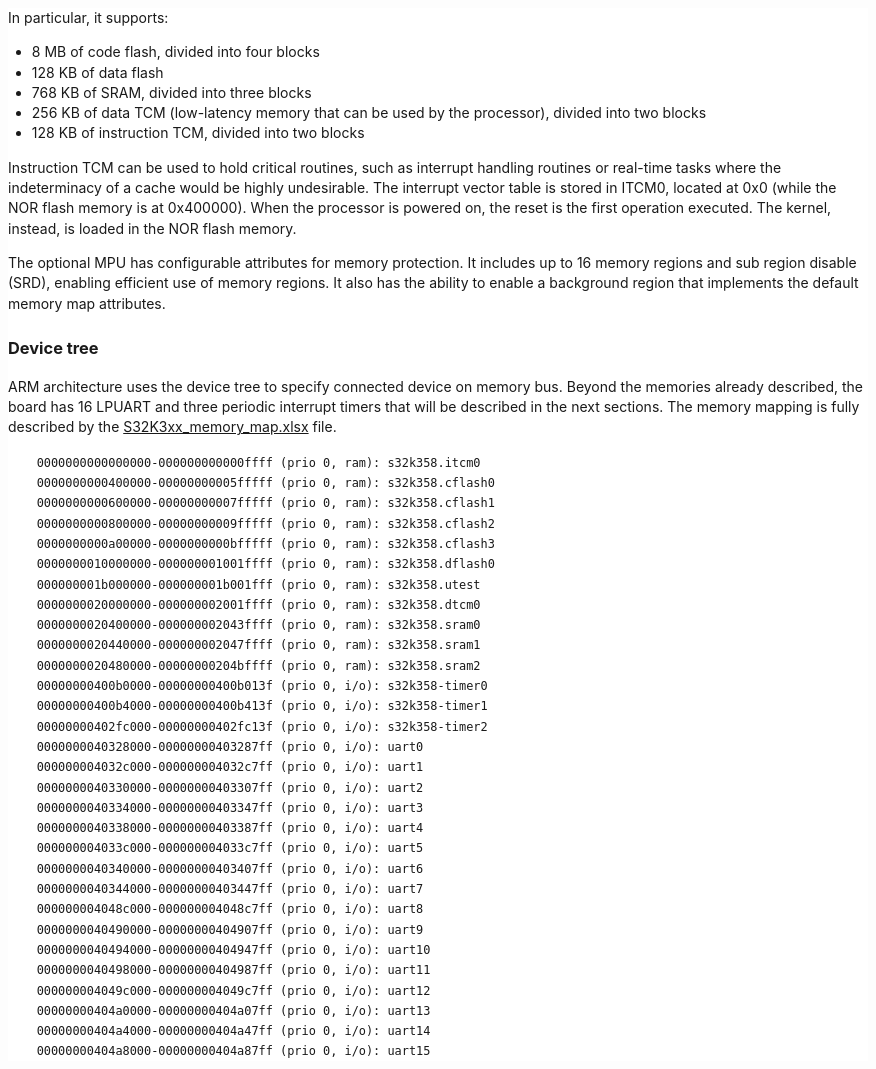 In particular, it supports:
- 8 MB of code flash, divided into four blocks
- 128 KB of data flash
- 768 KB of SRAM, divided into three blocks
- 256 KB of data TCM (low-latency memory that can be used by the processor), divided into two blocks
- 128 KB of instruction TCM, divided into two blocks

Instruction TCM can be used to hold critical routines, such as interrupt handling routines or real-time tasks where the indeterminacy of a cache would be highly undesirable. The interrupt vector table is stored in ITCM0, located at 0x0 (while the NOR flash memory is at 0x400000). When the processor is powered on, the reset is the first operation executed. The kernel, instead, is loaded in the NOR flash memory.

The optional MPU has configurable attributes for memory protection. It includes up to 16 memory regions and sub region disable (SRD), enabling efficient use of memory regions. It also has the ability to enable a background region that implements the default memory map attributes.

### Device tree
ARM architecture uses the device tree to specify connected device on memory bus. Beyond the memories already described, the board has 16 LPUART and three periodic interrupt timers that will be described in the next sections. The memory mapping is fully described by the [S32K3xx_memory_map.xlsx](docs/S32K3xx_memory_map.xlsx) file.

```
    0000000000000000-000000000000ffff (prio 0, ram): s32k358.itcm0
    0000000000400000-00000000005fffff (prio 0, ram): s32k358.cflash0
    0000000000600000-00000000007fffff (prio 0, ram): s32k358.cflash1
    0000000000800000-00000000009fffff (prio 0, ram): s32k358.cflash2
    0000000000a00000-0000000000bfffff (prio 0, ram): s32k358.cflash3
    0000000010000000-000000001001ffff (prio 0, ram): s32k358.dflash0
    000000001b000000-000000001b001fff (prio 0, ram): s32k358.utest
    0000000020000000-000000002001ffff (prio 0, ram): s32k358.dtcm0
    0000000020400000-000000002043ffff (prio 0, ram): s32k358.sram0
    0000000020440000-000000002047ffff (prio 0, ram): s32k358.sram1
    0000000020480000-00000000204bffff (prio 0, ram): s32k358.sram2
    00000000400b0000-00000000400b013f (prio 0, i/o): s32k358-timer0
    00000000400b4000-00000000400b413f (prio 0, i/o): s32k358-timer1
    00000000402fc000-00000000402fc13f (prio 0, i/o): s32k358-timer2
    0000000040328000-00000000403287ff (prio 0, i/o): uart0
    000000004032c000-000000004032c7ff (prio 0, i/o): uart1
    0000000040330000-00000000403307ff (prio 0, i/o): uart2
    0000000040334000-00000000403347ff (prio 0, i/o): uart3
    0000000040338000-00000000403387ff (prio 0, i/o): uart4
    000000004033c000-000000004033c7ff (prio 0, i/o): uart5
    0000000040340000-00000000403407ff (prio 0, i/o): uart6
    0000000040344000-00000000403447ff (prio 0, i/o): uart7
    000000004048c000-000000004048c7ff (prio 0, i/o): uart8
    0000000040490000-00000000404907ff (prio 0, i/o): uart9
    0000000040494000-00000000404947ff (prio 0, i/o): uart10
    0000000040498000-00000000404987ff (prio 0, i/o): uart11
    000000004049c000-000000004049c7ff (prio 0, i/o): uart12
    00000000404a0000-00000000404a07ff (prio 0, i/o): uart13
    00000000404a4000-00000000404a47ff (prio 0, i/o): uart14
    00000000404a8000-00000000404a87ff (prio 0, i/o): uart15
```
